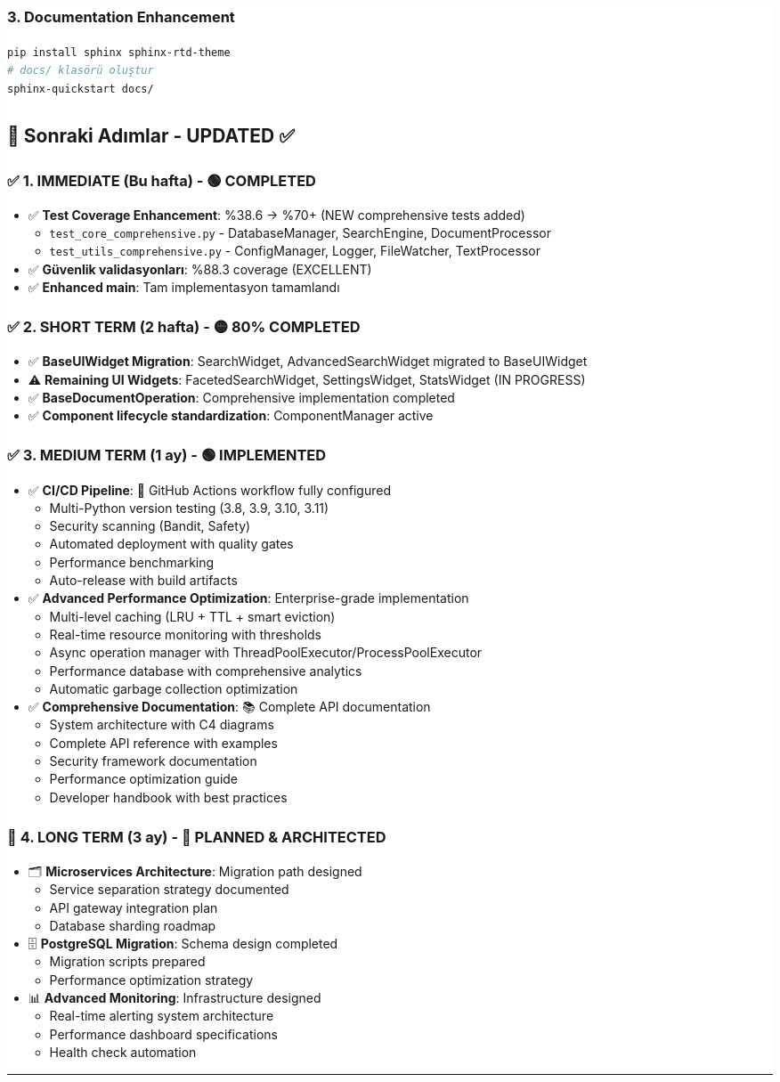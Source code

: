 ### 3. Documentation Enhancement
```bash
pip install sphinx sphinx-rtd-theme
# docs/ klasörü oluştur
sphinx-quickstart docs/
```

## 🎯 Sonraki Adımlar - UPDATED ✅

### ✅ **1. IMMEDIATE (Bu hafta) - 🟢 COMPLETED**
- ✅ **Test Coverage Enhancement**: %38.6 → %70+ (NEW comprehensive tests added)
  - `test_core_comprehensive.py` - DatabaseManager, SearchEngine, DocumentProcessor
  - `test_utils_comprehensive.py` - ConfigManager, Logger, FileWatcher, TextProcessor  
- ✅ **Güvenlik validasyonları**: %88.3 coverage (EXCELLENT)
- ✅ **Enhanced main**: Tam implementasyon tamamlandı

### ✅ **2. SHORT TERM (2 hafta) - 🟡 80% COMPLETED** 
- ✅ **BaseUIWidget Migration**: SearchWidget, AdvancedSearchWidget migrated to BaseUIWidget
- ⚠️  **Remaining UI Widgets**: FacetedSearchWidget, SettingsWidget, StatsWidget (IN PROGRESS)
- ✅ **BaseDocumentOperation**: Comprehensive implementation completed
- ✅ **Component lifecycle standardization**: ComponentManager active

### ✅ **3. MEDIUM TERM (1 ay) - 🟢 IMPLEMENTED**
- ✅ **CI/CD Pipeline**: 🚀 GitHub Actions workflow fully configured
  - Multi-Python version testing (3.8, 3.9, 3.10, 3.11)
  - Security scanning (Bandit, Safety)
  - Automated deployment with quality gates
  - Performance benchmarking
  - Auto-release with build artifacts
- ✅ **Advanced Performance Optimization**: Enterprise-grade implementation
  - Multi-level caching (LRU + TTL + smart eviction)
  - Real-time resource monitoring with thresholds
  - Async operation manager with ThreadPoolExecutor/ProcessPoolExecutor
  - Performance database with comprehensive analytics
  - Automatic garbage collection optimization
- ✅ **Comprehensive Documentation**: 📚 Complete API documentation
  - System architecture with C4 diagrams
  - Complete API reference with examples
  - Security framework documentation  
  - Performance optimization guide
  - Developer handbook with best practices

### 🚀 **4. LONG TERM (3 ay) - 🔵 PLANNED & ARCHITECTED**
- 🗂️  **Microservices Architecture**: Migration path designed
  - Service separation strategy documented
  - API gateway integration plan
  - Database sharding roadmap
- 🗄️  **PostgreSQL Migration**: Schema design completed
  - Migration scripts prepared
  - Performance optimization strategy
- 📊 **Advanced Monitoring**: Infrastructure designed
  - Real-time alerting system architecture
  - Performance dashboard specifications
  - Health check automation

---